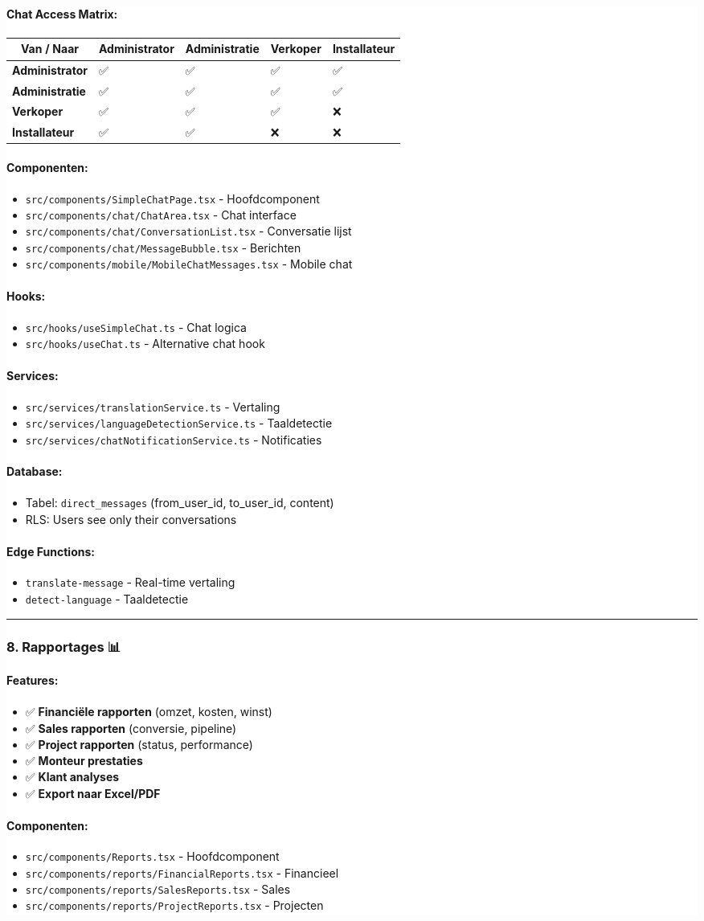 #### Chat Access Matrix:
| Van / Naar | Administrator | Administratie | Verkoper | Installateur |
|-----------|---------------|---------------|----------|--------------|
| **Administrator** | ✅ | ✅ | ✅ | ✅ |
| **Administratie** | ✅ | ✅ | ✅ | ✅ |
| **Verkoper** | ✅ | ✅ | ✅ | ❌ |
| **Installateur** | ✅ | ✅ | ❌ | ❌ |

#### Componenten:
- `src/components/SimpleChatPage.tsx` - Hoofdcomponent
- `src/components/chat/ChatArea.tsx` - Chat interface
- `src/components/chat/ConversationList.tsx` - Conversatie lijst
- `src/components/chat/MessageBubble.tsx` - Berichten
- `src/components/mobile/MobileChatMessages.tsx` - Mobile chat

#### Hooks:
- `src/hooks/useSimpleChat.ts` - Chat logica
- `src/hooks/useChat.ts` - Alternative chat hook

#### Services:
- `src/services/translationService.ts` - Vertaling
- `src/services/languageDetectionService.ts` - Taaldetectie
- `src/services/chatNotificationService.ts` - Notificaties

#### Database:
- Tabel: `direct_messages` (from_user_id, to_user_id, content)
- RLS: Users see only their conversations

#### Edge Functions:
- `translate-message` - Real-time vertaling
- `detect-language` - Taaldetectie

---

### 8. **Rapportages** 📊

#### Features:
- ✅ **Financiële rapporten** (omzet, kosten, winst)
- ✅ **Sales rapporten** (conversie, pipeline)
- ✅ **Project rapporten** (status, performance)
- ✅ **Monteur prestaties**
- ✅ **Klant analyses**
- ✅ **Export naar Excel/PDF**

#### Componenten:
- `src/components/Reports.tsx` - Hoofdcomponent
- `src/components/reports/FinancialReports.tsx` - Financieel
- `src/components/reports/SalesReports.tsx` - Sales
- `src/components/reports/ProjectReports.tsx` - Projecten
